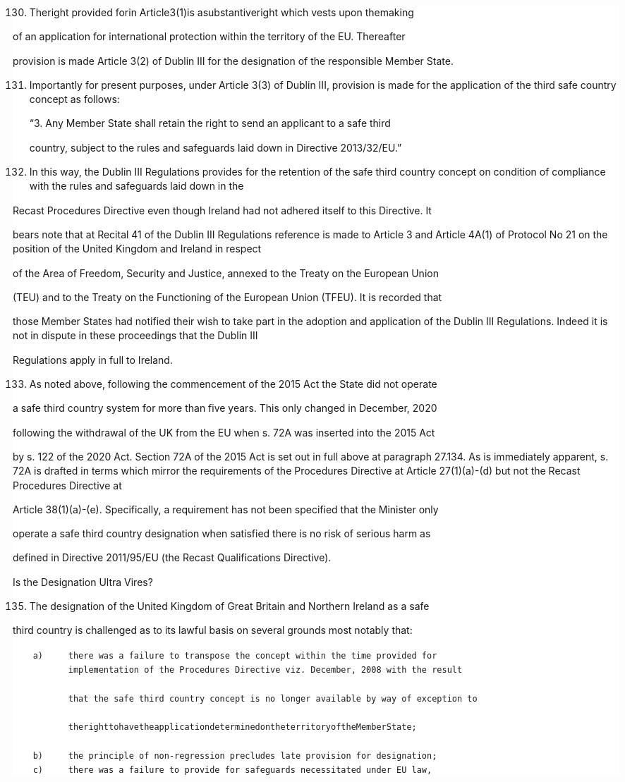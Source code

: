 130.    Theright provided forin Article3(1)is asubstantiveright which vests upon themaking

of an application for international protection within the territory of the EU. Thereafter

provision is made Article 3(2) of Dublin III for the designation of the responsible Member
State.

131.    Importantly for present purposes, under Article 3(3) of Dublin III, provision is made
for the application of the third safe country concept as follows:

         “3. Any Member State shall retain the right to send an applicant to a safe third

         country, subject to the rules and safeguards laid down in Directive 2013/32/EU.”

132.    In this way, the Dublin III Regulations provides for the retention of the safe third
country concept on condition of compliance with the rules and safeguards laid down in the

Recast Procedures Directive even though Ireland had not adhered itself to this Directive. It

bears note that at Recital 41 of the Dublin III Regulations reference is made to Article 3 and
Article 4A(1) of Protocol No 21 on the position of the United Kingdom and Ireland in respect

of the Area of Freedom, Security and Justice, annexed to the Treaty on the European Union

(TEU) and to the Treaty on the Functioning of the European Union (TFEU). It is recorded that

those Member States had notified their wish to take part in the adoption and application of the
Dublin III Regulations. Indeed it is not in dispute in these proceedings that the Dublin III

Regulations apply in full to Ireland.

133.    As noted above, following the commencement of the 2015 Act the State did not operate

a safe third country system for more than five years. This only changed in December, 2020

following the withdrawal of the UK from the EU when s. 72A was inserted into the 2015 Act

by s. 122 of the 2020 Act. Section 72A of the 2015 Act is set out in full above at paragraph
27.134.    As is immediately apparent, s. 72A is drafted in terms which mirror the requirements
of the Procedures Directive at Article 27(1)(a)-(d) but not the Recast Procedures Directive at

Article 38(1)(a)-(e). Specifically, a requirement has not been specified that the Minister only

operate a safe third country designation when satisfied there is no risk of serious harm as

defined in Directive 2011/95/EU (the Recast Qualifications Directive).

Is the Designation Ultra Vires?

135.    The designation of the United Kingdom of Great Britain and Northern Ireland as a safe

third country is challenged as to its lawful basis on several grounds most notably that:

        a)     there was a failure to transpose the concept within the time provided for
               implementation of the Procedures Directive viz. December, 2008 with the result

               that the safe third country concept is no longer available by way of exception to

               therighttohavetheapplicationdeterminedontheterritoryoftheMemberState;

        b)     the principle of non-regression precludes late provision for designation;
        c)     there was a failure to provide for safeguards necessitated under EU law,
